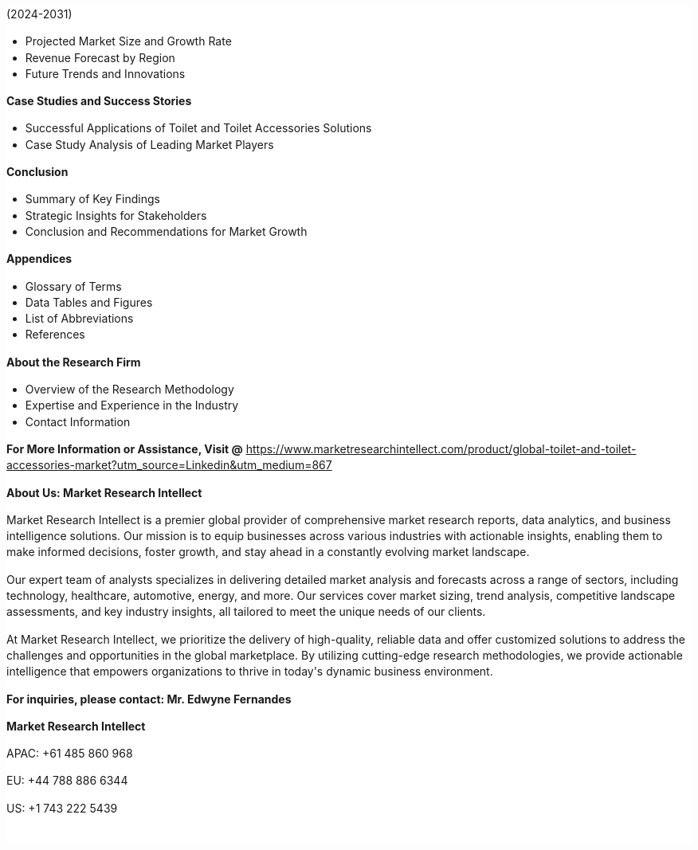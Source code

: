 (2024-2031)</strong></p><ul><li>Projected Market Size and Growth Rate</li><li>Revenue Forecast by Region</li><li>Future Trends and Innovations</li></ul><p><strong>Case Studies and Success Stories</strong></p><ul><li>Successful Applications of Toilet and Toilet Accessories Solutions</li><li>Case Study Analysis of Leading Market Players</li></ul><p><strong>Conclusion</strong></p><ul><li>Summary of Key Findings</li><li>Strategic Insights for Stakeholders</li><li>Conclusion and Recommendations for Market Growth</li></ul><p><strong>Appendices</strong></p><ul><li>Glossary of Terms</li><li>Data Tables and Figures</li><li>List of Abbreviations</li><li>References</li></ul><p><strong>About the Research Firm</strong></p><ul><li>Overview of the Research Methodology</li><li>Expertise and Experience in the Industry</li><li>Contact Information</li></ul></div><div class="article-main__content" data-test-id="publishing-text-block"><p><span class="font-[700]"><strong>For More Information or Assistance, Visit @</strong>&nbsp;<a href="https://www.marketresearchintellect.com/product/global-toilet-and-toilet-accessories-market?utm_source=Linkedin&utm_medium=867">https://www.marketresearchintellect.com/product/global-toilet-and-toilet-accessories-market?utm_source=Linkedin&utm_medium=867</a></span></p><p><strong>About Us: Market Research Intellect</strong></p><p>Market Research Intellect is a premier global provider of comprehensive market research reports, data analytics, and business intelligence solutions. Our mission is to equip businesses across various industries with actionable insights, enabling them to make informed decisions, foster growth, and stay ahead in a constantly evolving market landscape.</p><p>Our expert team of analysts specializes in delivering detailed market analysis and forecasts across a range of sectors, including technology, healthcare, automotive, energy, and more. Our services cover market sizing, trend analysis, competitive landscape assessments, and key industry insights, all tailored to meet the unique needs of our clients.</p><p>At Market Research Intellect, we prioritize the delivery of high-quality, reliable data and offer customized solutions to address the challenges and opportunities in the global marketplace. By utilizing cutting-edge research methodologies, we provide actionable intelligence that empowers organizations to thrive in today's dynamic business environment.</p><p><strong>For inquiries, please contact: Mr. Edwyne Fernandes</strong></p><p><strong>Market Research Intellect</strong></p><p>APAC: +61 485 860 968</p><p>EU: +44 788 886 6344</p><p>US: +1 743 222 5439</p></div><div class="article-main__content" data-test-id="publishing-text-block">&nbsp;</div>
